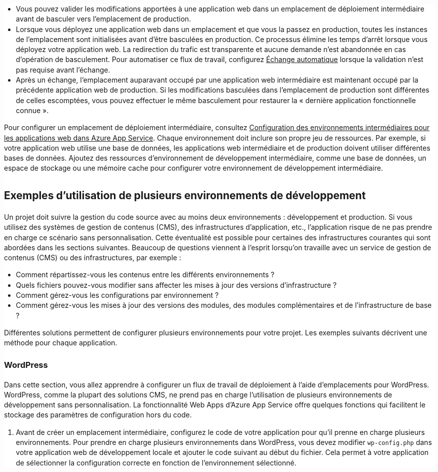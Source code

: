 - Vous pouvez valider les modifications apportées à une application web dans un emplacement de déploiement intermédiaire avant de basculer vers l’emplacement de production.
- Lorsque vous déployez une application web dans un emplacement et que vous la passez en production, toutes les instances de l’emplacement sont initialisées avant d’être basculées en production. Ce processus élimine les temps d’arrêt lorsque vous déployez votre application web. La redirection du trafic est transparente et aucune demande n’est abandonnée en cas d’opération de basculement. Pour automatiser ce flux de travail, configurez [Échange automatique](web-sites-staged-publishing.md#configure-auto-swap) lorsque la validation n’est pas requise avant l’échange.
- Après un échange, l’emplacement auparavant occupé par une application web intermédiaire est maintenant occupé par la précédente application web de production. Si les modifications basculées dans l’emplacement de production sont différentes de celles escomptées, vous pouvez effectuer le même basculement pour restaurer la « dernière application fonctionnelle connue ».

Pour configurer un emplacement de déploiement intermédiaire, consultez [Configuration des environnements intermédiaires pour les applications web dans Azure App Service](web-sites-staged-publishing.md). Chaque environnement doit inclure son propre jeu de ressources. Par exemple, si votre application web utilise une base de données, les applications web intermédiaire et de production doivent utiliser différentes bases de données. Ajoutez des ressources d’environnement de développement intermédiaire, comme une base de données, un espace de stockage ou une mémoire cache pour configurer votre environnement de développement intermédiaire.

## <a name="examples-of-using-multiple-development-environments"></a>Exemples d’utilisation de plusieurs environnements de développement
Un projet doit suivre la gestion du code source avec au moins deux environnements : développement et production. Si vous utilisez des systèmes de gestion de contenus (CMS), des infrastructures d’application, etc., l’application risque de ne pas prendre en charge ce scénario sans personnalisation. Cette éventualité est possible pour certaines des infrastructures courantes qui sont abordées dans les sections suivantes. Beaucoup de questions viennent à l’esprit lorsqu’on travaille avec un service de gestion de contenus (CMS) ou des infrastructures, par exemple :

- Comment répartissez-vous les contenus entre les différents environnements ?
- Quels fichiers pouvez-vous modifier sans affecter les mises à jour des versions d’infrastructure ?
- Comment gérez-vous les configurations par environnement ?
- Comment gérez-vous les mises à jour des versions des modules, des modules complémentaires et de l’infrastructure de base ?

Différentes solutions permettent de configurer plusieurs environnements pour votre projet. Les exemples suivants décrivent une méthode pour chaque application.

### <a name="wordpress"></a>WordPress
Dans cette section, vous allez apprendre à configurer un flux de travail de déploiement à l’aide d’emplacements pour WordPress. WordPress, comme la plupart des solutions CMS, ne prend pas en charge l’utilisation de plusieurs environnements de développement sans personnalisation. La fonctionnalité Web Apps d’Azure App Service offre quelques fonctions qui facilitent le stockage des paramètres de configuration hors du code.

1. Avant de créer un emplacement intermédiaire, configurez le code de votre application pour qu’il prenne en charge plusieurs environnements. Pour prendre en charge plusieurs environnements dans WordPress, vous devez modifier `wp-config.php` dans votre application web de développement locale et ajouter le code suivant au début du fichier. Cela permet à votre application de sélectionner la configuration correcte en fonction de l’environnement sélectionné.
